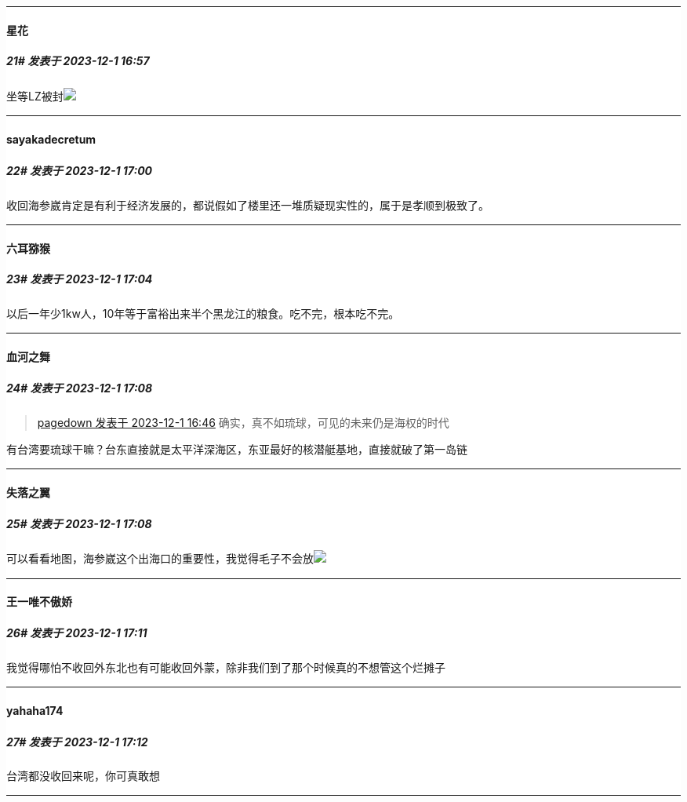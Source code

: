 *****

####  星花  
##### 21#       发表于 2023-12-1 16:57

坐等LZ被封<img src="https://static.saraba1st.com/image/smiley/face2017/066.png" referrerpolicy="no-referrer">

*****

####  sayakadecretum  
##### 22#       发表于 2023-12-1 17:00

收回海参崴肯定是有利于经济发展的，都说假如了楼里还一堆质疑现实性的，属于是孝顺到极致了。

*****

####  六耳猕猴  
##### 23#       发表于 2023-12-1 17:04

以后一年少1kw人，10年等于富裕出来半个黑龙江的粮食。吃不完，根本吃不完。

*****

####  血河之舞  
##### 24#       发表于 2023-12-1 17:08

<blockquote><a href="httphttps://bbs.saraba1st.com/2b/forum.php?mod=redirect&amp;goto=findpost&amp;pid=63194497&amp;ptid=2162595" target="_blank">pagedown 发表于 2023-12-1 16:46</a>
确实，真不如琉球，可见的未来仍是海权的时代</blockquote>
有台湾要琉球干嘛？台东直接就是太平洋深海区，东亚最好的核潜艇基地，直接就破了第一岛链

*****

####  失落之翼  
##### 25#       发表于 2023-12-1 17:08

可以看看地图，海参崴这个出海口的重要性，我觉得毛子不会放<img src="https://static.saraba1st.com/image/smiley/face2017/152.png" referrerpolicy="no-referrer">

*****

####  王一唯不傲娇  
##### 26#       发表于 2023-12-1 17:11

我觉得哪怕不收回外东北也有可能收回外蒙，除非我们到了那个时候真的不想管这个烂摊子

*****

####  yahaha174  
##### 27#       发表于 2023-12-1 17:12

台湾都没收回来呢，你可真敢想

*****
